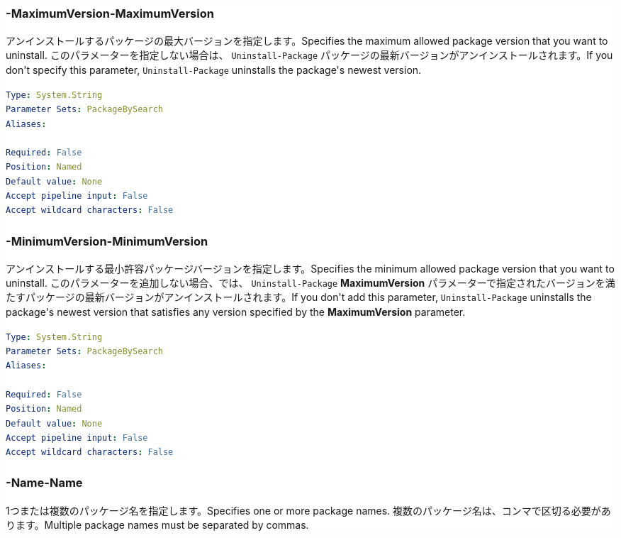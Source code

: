 ### <span data-ttu-id="101a1-148">-MaximumVersion</span><span class="sxs-lookup"><span data-stu-id="101a1-148">-MaximumVersion</span></span>

<span data-ttu-id="101a1-149">アンインストールするパッケージの最大バージョンを指定します。</span><span class="sxs-lookup"><span data-stu-id="101a1-149">Specifies the maximum allowed package version that you want to uninstall.</span></span> <span data-ttu-id="101a1-150">このパラメーターを指定しない場合は、 `Uninstall-Package` パッケージの最新バージョンがアンインストールされます。</span><span class="sxs-lookup"><span data-stu-id="101a1-150">If you don't specify this parameter, `Uninstall-Package` uninstalls the package's newest version.</span></span>

```yaml
Type: System.String
Parameter Sets: PackageBySearch
Aliases:

Required: False
Position: Named
Default value: None
Accept pipeline input: False
Accept wildcard characters: False
```

### <span data-ttu-id="101a1-151">-MinimumVersion</span><span class="sxs-lookup"><span data-stu-id="101a1-151">-MinimumVersion</span></span>

<span data-ttu-id="101a1-152">アンインストールする最小許容パッケージバージョンを指定します。</span><span class="sxs-lookup"><span data-stu-id="101a1-152">Specifies the minimum allowed package version that you want to uninstall.</span></span> <span data-ttu-id="101a1-153">このパラメーターを追加しない場合、では、 `Uninstall-Package` **MaximumVersion** パラメーターで指定されたバージョンを満たすパッケージの最新バージョンがアンインストールされます。</span><span class="sxs-lookup"><span data-stu-id="101a1-153">If you don't add this parameter, `Uninstall-Package` uninstalls the package's newest version that satisfies any version specified by the **MaximumVersion** parameter.</span></span>

```yaml
Type: System.String
Parameter Sets: PackageBySearch
Aliases:

Required: False
Position: Named
Default value: None
Accept pipeline input: False
Accept wildcard characters: False
```

### <span data-ttu-id="101a1-154">-Name</span><span class="sxs-lookup"><span data-stu-id="101a1-154">-Name</span></span>

<span data-ttu-id="101a1-155">1つまたは複数のパッケージ名を指定します。</span><span class="sxs-lookup"><span data-stu-id="101a1-155">Specifies one or more package names.</span></span> <span data-ttu-id="101a1-156">複数のパッケージ名は、コンマで区切る必要があります。</span><span class="sxs-lookup"><span data-stu-id="101a1-156">Multiple package names must be separated by commas.</span></span>
